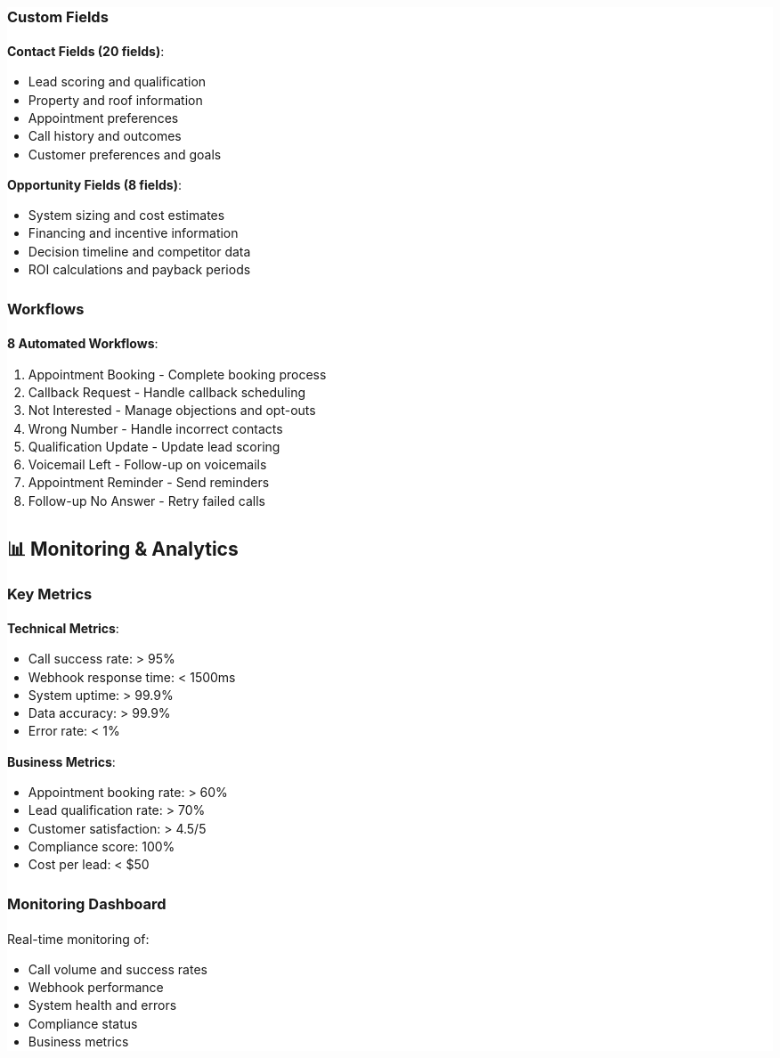 ### Custom Fields

**Contact Fields (20 fields)**:
- Lead scoring and qualification
- Property and roof information
- Appointment preferences
- Call history and outcomes
- Customer preferences and goals

**Opportunity Fields (8 fields)**:
- System sizing and cost estimates
- Financing and incentive information
- Decision timeline and competitor data
- ROI calculations and payback periods

### Workflows

**8 Automated Workflows**:
1. Appointment Booking - Complete booking process
2. Callback Request - Handle callback scheduling
3. Not Interested - Manage objections and opt-outs
4. Wrong Number - Handle incorrect contacts
5. Qualification Update - Update lead scoring
6. Voicemail Left - Follow-up on voicemails
7. Appointment Reminder - Send reminders
8. Follow-up No Answer - Retry failed calls

## 📊 Monitoring & Analytics

### Key Metrics

**Technical Metrics**:
- Call success rate: > 95%
- Webhook response time: < 1500ms
- System uptime: > 99.9%
- Data accuracy: > 99.9%
- Error rate: < 1%

**Business Metrics**:
- Appointment booking rate: > 60%
- Lead qualification rate: > 70%
- Customer satisfaction: > 4.5/5
- Compliance score: 100%
- Cost per lead: < $50

### Monitoring Dashboard

Real-time monitoring of:
- Call volume and success rates
- Webhook performance
- System health and errors
- Compliance status
- Business metrics
